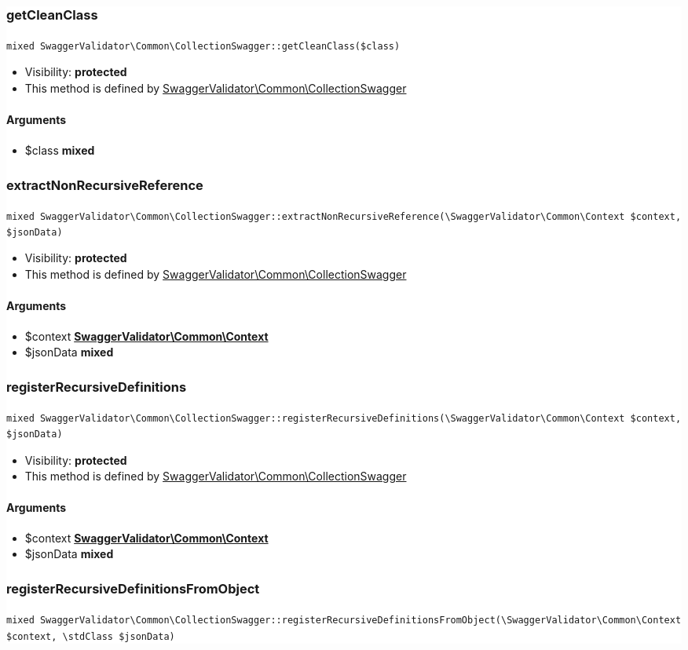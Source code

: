 


### getCleanClass

    mixed SwaggerValidator\Common\CollectionSwagger::getCleanClass($class)





* Visibility: **protected**
* This method is defined by [SwaggerValidator\Common\CollectionSwagger](SwaggerValidator-Common-CollectionSwagger.md)


#### Arguments
* $class **mixed**



### extractNonRecursiveReference

    mixed SwaggerValidator\Common\CollectionSwagger::extractNonRecursiveReference(\SwaggerValidator\Common\Context $context, $jsonData)





* Visibility: **protected**
* This method is defined by [SwaggerValidator\Common\CollectionSwagger](SwaggerValidator-Common-CollectionSwagger.md)


#### Arguments
* $context **[SwaggerValidator\Common\Context](SwaggerValidator-Common-Context.md)**
* $jsonData **mixed**



### registerRecursiveDefinitions

    mixed SwaggerValidator\Common\CollectionSwagger::registerRecursiveDefinitions(\SwaggerValidator\Common\Context $context, $jsonData)





* Visibility: **protected**
* This method is defined by [SwaggerValidator\Common\CollectionSwagger](SwaggerValidator-Common-CollectionSwagger.md)


#### Arguments
* $context **[SwaggerValidator\Common\Context](SwaggerValidator-Common-Context.md)**
* $jsonData **mixed**



### registerRecursiveDefinitionsFromObject

    mixed SwaggerValidator\Common\CollectionSwagger::registerRecursiveDefinitionsFromObject(\SwaggerValidator\Common\Context $context, \stdClass $jsonData)
